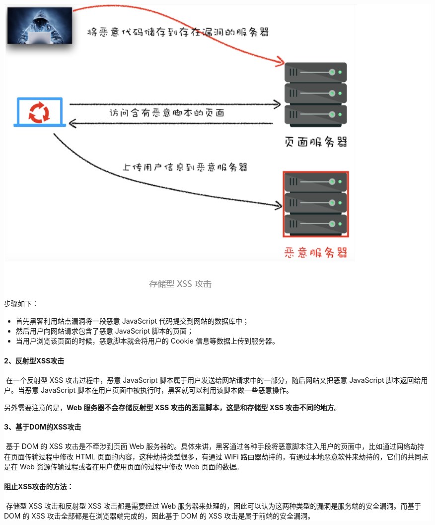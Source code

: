 ![image-20210309111703861](./img/image-20210309111703861.png)

步骤如下：

- 首先黑客利用站点漏洞将一段恶意 JavaScript 代码提交到网站的数据库中；
- 然后用户向网站请求包含了恶意 JavaScript 脚本的页面；
- 当用户浏览该页面的时候，恶意脚本就会将用户的 Cookie 信息等数据上传到服务器。

#### 2、反射型XSS攻击

​	在一个反射型 XSS 攻击过程中，恶意 JavaScript 脚本属于用户发送给网站请求中的一部分，随后网站又把恶意 JavaScript 脚本返回给用户。当恶意 JavaScript 脚本在用户页面中被执行时，黑客就可以利用该脚本做一些恶意操作。

另外需要注意的是，**Web 服务器不会存储反射型 XSS 攻击的恶意脚本，这是和存储型 XSS 攻击不同的地方**。

#### 3、基于DOM的XSS攻击

​	基于 DOM 的 XSS 攻击是不牵涉到页面 Web 服务器的。具体来讲，黑客通过各种手段将恶意脚本注入用户的页面中，比如通过网络劫持在页面传输过程中修改 HTML 页面的内容，这种劫持类型很多，有通过 WiFi 路由器劫持的，有通过本地恶意软件来劫持的，它们的共同点是在 Web 资源传输过程或者在用户使用页面的过程中修改 Web 页面的数据。

#### 阻止XSS攻击的方法：

​	存储型 XSS 攻击和反射型 XSS 攻击都是需要经过 Web 服务器来处理的，因此可以认为这两种类型的漏洞是服务端的安全漏洞。而基于 DOM 的 XSS 攻击全部都是在浏览器端完成的，因此基于 DOM 的 XSS 攻击是属于前端的安全漏洞。
